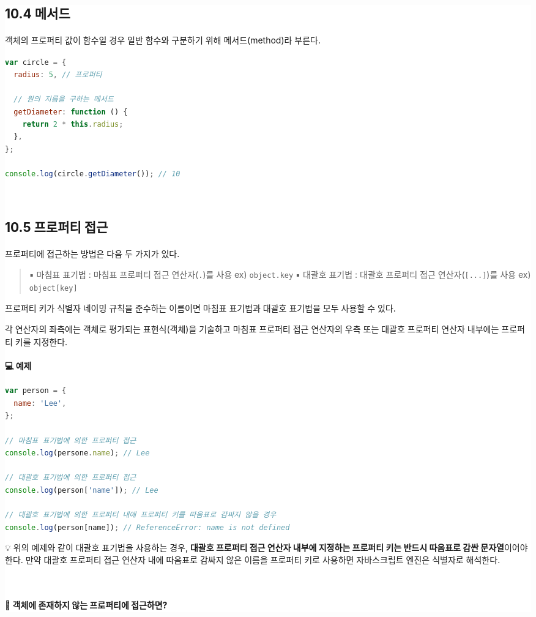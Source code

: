## 10.4 메서드

객체의 프로퍼티 값이 함수일 경우 일반 함수와 구분하기 위해 메서드(method)라 부른다.

```javascript
var circle = {
  radius: 5, // 프로퍼티

  // 원의 지름을 구하는 메서드
  getDiameter: function () {
    return 2 * this.radius;
  },
};

console.log(circle.getDiameter()); // 10
```

<br>

## 10.5 프로퍼티 접근

프로퍼티에 접근하는 방법은 다음 두 가지가 있다.

> ▪️ 마침표 표기법 : 마침표 프로퍼티 접근 연산자(<code>.</code>)를 사용
> ex) <code>object.key</code>
> ▪️ 대괄호 표기법 : 대괄호 프로퍼티 접근 연산자(<code>[...]</code>)를 사용
> ex) <code>object[key]</code>

프로퍼티 키가 식별자 네이밍 규칙을 준수하는 이름이면 마침표 표기법과 대괄호 표기법을 모두 사용할 수 있다.

각 연산자의 좌측에는 객체로 평가되는 표현식(객체)을 기술하고 마침표 프로퍼티 접근 연산자의 우측 또는 대괄호 프로퍼티 연산자 내부에는 프로퍼티 키를 지정한다.

#### 💻 예제

```javascript
var person = {
  name: 'Lee',
};

// 마침표 표기법에 의한 프로퍼티 접근
console.log(persone.name); // Lee

// 대괄호 표기법에 의한 프로퍼티 접근
console.log(person['name']); // Lee

// 대괄호 표기법에 의한 프로퍼티 내에 프로퍼티 키를 따옴표로 감싸지 않을 경우
console.log(person[name]); // ReferenceError: name is not defined
```

💡 위의 예제와 같이 대괄호 표기법을 사용하는 경우, **대괄호 프로퍼티 접근 연산자 내부에 지정하는 프로퍼티 키는 반드시 따옴표로 감싼 문자열**이어야 한다. 만약 대괄호 프로퍼티 접근 연산자 내에 따옴표로 감싸지 않은 이름을 프로퍼티 키로 사용하면 자바스크립트 엔진은 식별자로 해석한다.

<br>

#### 🤔 객체에 존재하지 않는 프로퍼티에 접근하면?


  [`${prefix}-${++i}`]: i,
  [`${prefix}-${++i}`]: i,
  [`${prefix}-${++i}`]: i,